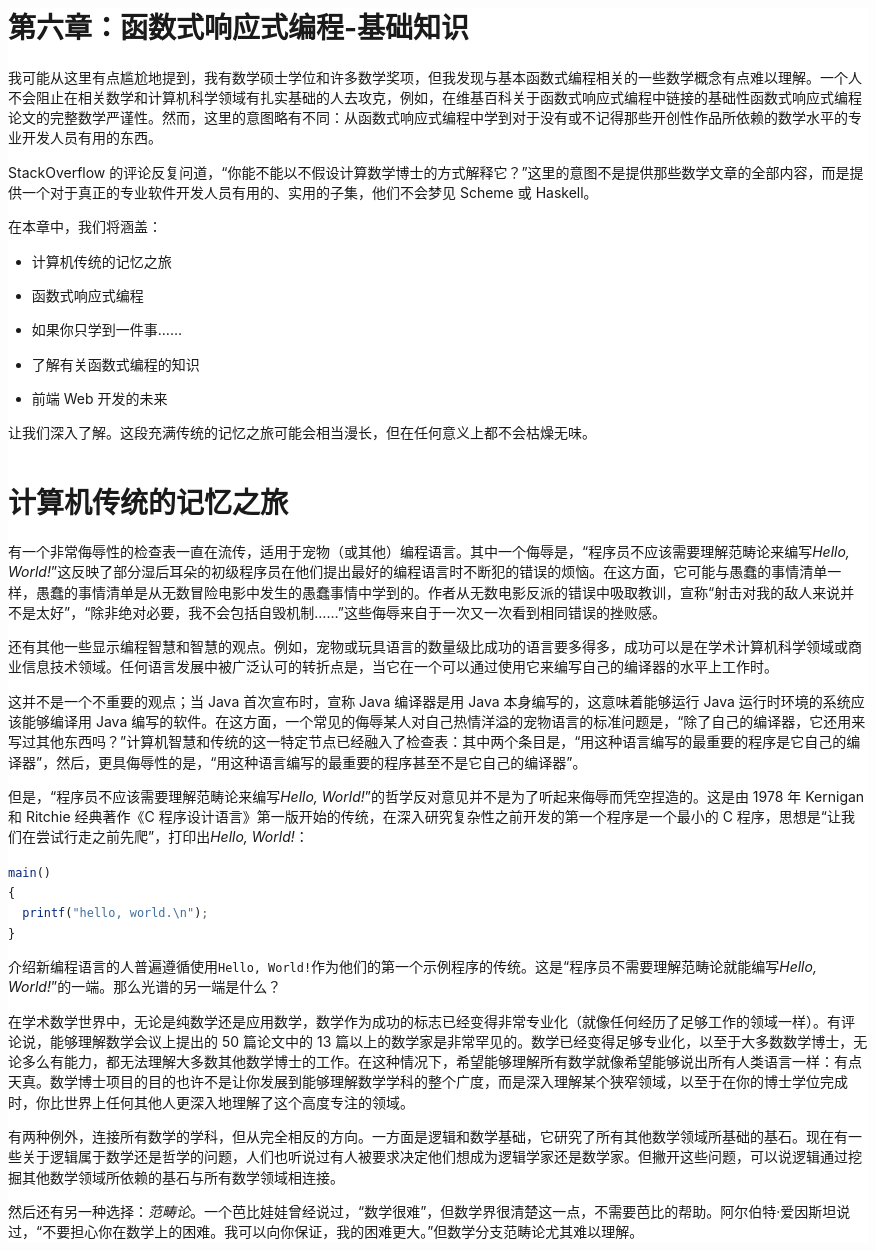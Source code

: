 # 第六章：函数式响应式编程-基础知识

我可能从这里有点尴尬地提到，我有数学硕士学位和许多数学奖项，但我发现与基本函数式编程相关的一些数学概念有点难以理解。一个人不会阻止在相关数学和计算机科学领域有扎实基础的人去攻克，例如，在维基百科关于函数式响应式编程中链接的基础性函数式响应式编程论文的完整数学严谨性。然而，这里的意图略有不同：从函数式响应式编程中学到对于没有或不记得那些开创性作品所依赖的数学水平的专业开发人员有用的东西。

StackOverflow 的评论反复问道，“你能不能以不假设计算数学博士的方式解释它？”这里的意图不是提供那些数学文章的全部内容，而是提供一个对于真正的专业软件开发人员有用的、实用的子集，他们不会梦见 Scheme 或 Haskell。

在本章中，我们将涵盖：

+   计算机传统的记忆之旅

+   函数式响应式编程

+   如果你只学到一件事……

+   了解有关函数式编程的知识

+   前端 Web 开发的未来

让我们深入了解。这段充满传统的记忆之旅可能会相当漫长，但在任何意义上都不会枯燥无味。

# 计算机传统的记忆之旅

有一个非常侮辱性的检查表一直在流传，适用于宠物（或其他）编程语言。其中一个侮辱是，“程序员不应该需要理解范畴论来编写*Hello, World!*”这反映了部分湿后耳朵的初级程序员在他们提出最好的编程语言时不断犯的错误的烦恼。在这方面，它可能与愚蠢的事情清单一样，愚蠢的事情清单是从无数冒险电影中发生的愚蠢事情中学到的。作者从无数电影反派的错误中吸取教训，宣称“射击对我的敌人来说并不是太好”，“除非绝对必要，我不会包括自毁机制……”这些侮辱来自于一次又一次看到相同错误的挫败感。

还有其他一些显示编程智慧和智慧的观点。例如，宠物或玩具语言的数量级比成功的语言要多得多，成功可以是在学术计算机科学领域或商业信息技术领域。任何语言发展中被广泛认可的转折点是，当它在一个可以通过使用它来编写自己的编译器的水平上工作时。

这并不是一个不重要的观点；当 Java 首次宣布时，宣称 Java 编译器是用 Java 本身编写的，这意味着能够运行 Java 运行时环境的系统应该能够编译用 Java 编写的软件。在这方面，一个常见的侮辱某人对自己热情洋溢的宠物语言的标准问题是，“除了自己的编译器，它还用来写过其他东西吗？”计算机智慧和传统的这一特定节点已经融入了检查表：其中两个条目是，“用这种语言编写的最重要的程序是它自己的编译器”，然后，更具侮辱性的是，“用这种语言编写的最重要的程序甚至不是它自己的编译器”。

但是，“程序员不应该需要理解范畴论来编写*Hello, World!*”的哲学反对意见并不是为了听起来侮辱而凭空捏造的。这是由 1978 年 Kernigan 和 Ritchie 经典著作《C 程序设计语言》第一版开始的传统，在深入研究复杂性之前开发的第一个程序是一个最小的 C 程序，思想是“让我们在尝试行走之前先爬”，打印出*Hello, World!*：

```js
main()
{
  printf("hello, world.\n");
}
```

介绍新编程语言的人普遍遵循使用`Hello, World!`作为他们的第一个示例程序的传统。这是“程序员不需要理解范畴论就能编写*Hello, World!*”的一端。那么光谱的另一端是什么？

在学术数学世界中，无论是纯数学还是应用数学，数学作为成功的标志已经变得非常专业化（就像任何经历了足够工作的领域一样）。有评论说，能够理解数学会议上提出的 50 篇论文中的 13 篇以上的数学家是非常罕见的。数学已经变得足够专业化，以至于大多数数学博士，无论多么有能力，都无法理解大多数其他数学博士的工作。在这种情况下，希望能够理解所有数学就像希望能够说出所有人类语言一样：有点天真。数学博士项目的目的也许不是让你发展到能够理解数学学科的整个广度，而是深入理解某个狭窄领域，以至于在你的博士学位完成时，你比世界上任何其他人更深入地理解了这个高度专注的领域。

有两种例外，连接所有数学的学科，但从完全相反的方向。一方面是逻辑和数学基础，它研究了所有其他数学领域所基础的基石。现在有一些关于逻辑属于数学还是哲学的问题，人们也听说过有人被要求决定他们想成为逻辑学家还是数学家。但撇开这些问题，可以说逻辑通过挖掘其他数学领域所依赖的基石与所有数学领域相连接。

然后还有另一种选择：*范畴论*。一个芭比娃娃曾经说过，“数学很难”，但数学界很清楚这一点，不需要芭比的帮助。阿尔伯特·爱因斯坦说过，“不要担心你在数学上的困难。我可以向你保证，我的困难更大。”但数学分支范畴论尤其难以理解。
